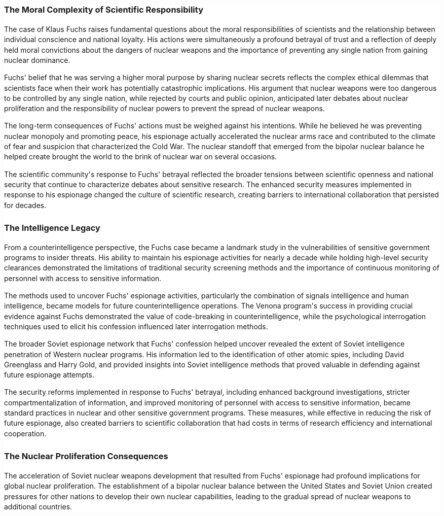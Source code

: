 ### The Moral Complexity of Scientific Responsibility

The case of Klaus Fuchs raises fundamental questions about the moral responsibilities of scientists and the relationship between individual conscience and national loyalty. His actions were simultaneously a profound betrayal of trust and a reflection of deeply held moral convictions about the dangers of nuclear weapons and the importance of preventing any single nation from gaining nuclear dominance.

Fuchs' belief that he was serving a higher moral purpose by sharing nuclear secrets reflects the complex ethical dilemmas that scientists face when their work has potentially catastrophic implications. His argument that nuclear weapons were too dangerous to be controlled by any single nation, while rejected by courts and public opinion, anticipated later debates about nuclear proliferation and the responsibility of nuclear powers to prevent the spread of nuclear weapons.

The long-term consequences of Fuchs' actions must be weighed against his intentions. While he believed he was preventing nuclear monopoly and promoting peace, his espionage actually accelerated the nuclear arms race and contributed to the climate of fear and suspicion that characterized the Cold War. The nuclear standoff that emerged from the bipolar nuclear balance he helped create brought the world to the brink of nuclear war on several occasions.

The scientific community's response to Fuchs' betrayal reflected the broader tensions between scientific openness and national security that continue to characterize debates about sensitive research. The enhanced security measures implemented in response to his espionage changed the culture of scientific research, creating barriers to international collaboration that persisted for decades.

### The Intelligence Legacy

From a counterintelligence perspective, the Fuchs case became a landmark study in the vulnerabilities of sensitive government programs to insider threats. His ability to maintain his espionage activities for nearly a decade while holding high-level security clearances demonstrated the limitations of traditional security screening methods and the importance of continuous monitoring of personnel with access to sensitive information.

The methods used to uncover Fuchs' espionage activities, particularly the combination of signals intelligence and human intelligence, became models for future counterintelligence operations. The Venona program's success in providing crucial evidence against Fuchs demonstrated the value of code-breaking in counterintelligence, while the psychological interrogation techniques used to elicit his confession influenced later interrogation methods.

The broader Soviet espionage network that Fuchs' confession helped uncover revealed the extent of Soviet intelligence penetration of Western nuclear programs. His information led to the identification of other atomic spies, including David Greenglass and Harry Gold, and provided insights into Soviet intelligence methods that proved valuable in defending against future espionage attempts.

The security reforms implemented in response to Fuchs' betrayal, including enhanced background investigations, stricter compartmentalization of information, and improved monitoring of personnel with access to sensitive information, became standard practices in nuclear and other sensitive government programs. These measures, while effective in reducing the risk of future espionage, also created barriers to scientific collaboration that had costs in terms of research efficiency and international cooperation.

### The Nuclear Proliferation Consequences

The acceleration of Soviet nuclear weapons development that resulted from Fuchs' espionage had profound implications for global nuclear proliferation. The establishment of a bipolar nuclear balance between the United States and Soviet Union created pressures for other nations to develop their own nuclear capabilities, leading to the gradual spread of nuclear weapons to additional countries.
